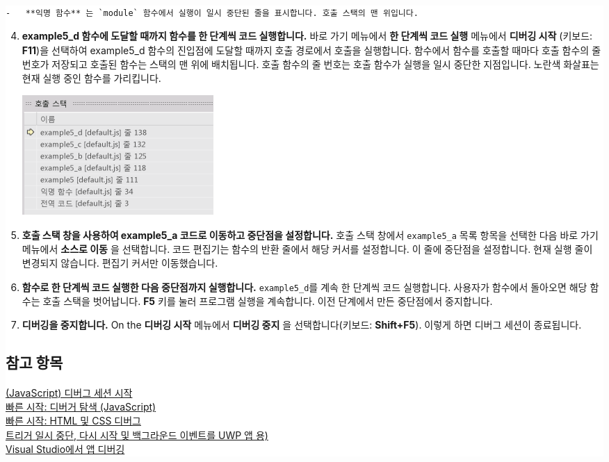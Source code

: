     -   **익명 함수** 는 `module` 함수에서 실행이 일시 중단된 줄을 표시합니다. 호출 스택의 맨 위입니다.  
  
4.  **example5_d 함수에 도달할 때까지 함수를 한 단계씩 코드 실행합니다.** 바로 가기 메뉴에서 **한 단계씩 코드 실행** 메뉴에서 **디버깅 시작** (키보드: **F11**)을 선택하여 example5_d 함수의 진입점에 도달할 때까지 호출 경로에서 호출을 실행합니다. 함수에서 함수를 호출할 때마다 호출 함수의 줄 번호가 저장되고 호출된 함수는 스택의 맨 위에 배치됩니다. 호출 함수의 줄 번호는 호출 함수가 실행을 일시 중단한 지점입니다. 노란색 화살표는 현재 실행 중인 함수를 가리킵니다.  
  
     ![호출 스택 창](../debugger/media/dbg_jsnav_callstack_windows.png "DBG_JSNAV_CallStack_windows")  
  
5.  **호출 스택 창을 사용하여 example5_a 코드로 이동하고 중단점을 설정합니다.** 호출 스택 창에서 `example5_a` 목록 항목을 선택한 다음 바로 가기 메뉴에서 **소스로 이동** 을 선택합니다. 코드 편집기는 함수의 반환 줄에서 해당 커서를 설정합니다. 이 줄에 중단점을 설정합니다. 현재 실행 줄이 변경되지 않습니다. 편집기 커서만 이동했습니다.  
  
6.  **함수로 한 단계씩 코드 실행한 다음 중단점까지 실행합니다.** `example5_d`를 계속 한 단계씩 코드 실행합니다. 사용자가 함수에서 돌아오면 해당 함수는 호출 스택을 벗어납니다. **F5** 키를 눌러 프로그램 실행을 계속합니다. 이전 단계에서 만든 중단점에서 중지합니다.  
  
7.  **디버깅을 중지합니다.** On the **디버깅 시작** 메뉴에서 **디버깅 중지** 을 선택합니다(키보드: **Shift+F5**). 이렇게 하면 디버그 세션이 종료됩니다.  
  
## <a name="see-also"></a>참고 항목  
 [(JavaScript) 디버그 세션 시작](../debugger/start-a-debugging-session-for-store-apps-in-visual-studio-javascript.md)   
 [빠른 시작: 디버거 탐색 (JavaScript)](../debugger/control-execution-of-a-store-app-in-a-visual-studio-debug-session-for-windows-store-apps-javascript.md)   
 [빠른 시작: HTML 및 CSS 디버그](../debugger/quickstart-debug-html-and-css.md)   
 [트리거 일시 중단, 다시 시작 및 백그라운드 이벤트를 UWP 앱 용)](../debugger/how-to-trigger-suspend-resume-and-background-events-for-windows-store-apps-in-visual-studio.md)   
 [Visual Studio에서 앱 디버깅](../debugger/debug-store-apps-in-visual-studio.md)
